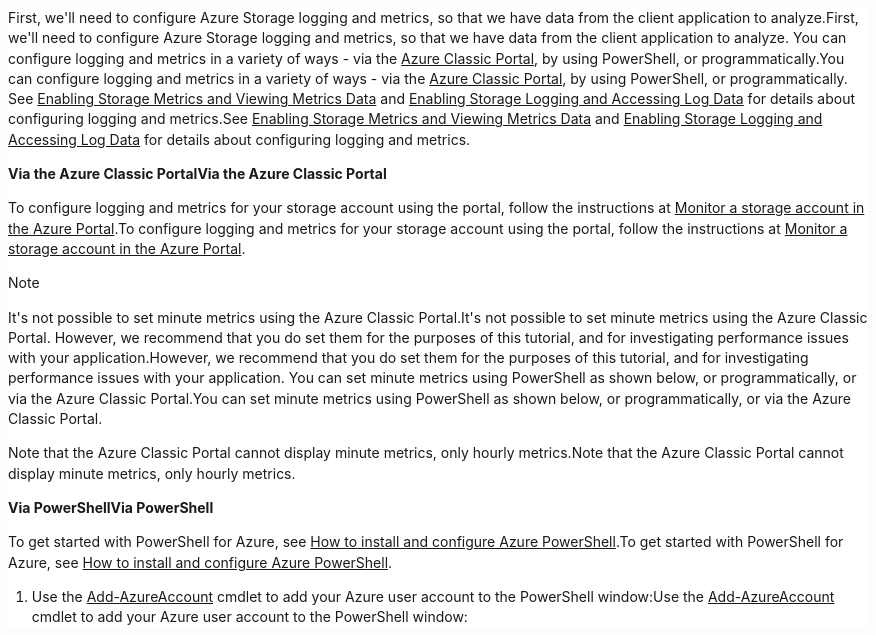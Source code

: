 <span data-ttu-id="faee3-174">First, we'll need to configure Azure Storage logging and metrics, so that we have data from the client application to analyze.</span><span class="sxs-lookup"><span data-stu-id="faee3-174">First, we'll need to configure Azure Storage logging and metrics, so that we have data from the client application to analyze.</span></span> <span data-ttu-id="faee3-175">You can configure logging and metrics in a variety of ways - via the [Azure Classic Portal](https://manage.windowsazure.com), by using PowerShell, or programmatically.</span><span class="sxs-lookup"><span data-stu-id="faee3-175">You can configure logging and metrics in a variety of ways - via the [Azure Classic Portal](https://manage.windowsazure.com), by using PowerShell, or programmatically.</span></span> <span data-ttu-id="faee3-176">See [Enabling Storage Metrics and Viewing Metrics Data](http://msdn.microsoft.com/library/azure/dn782843.aspx) and [Enabling Storage Logging and Accessing Log Data](http://msdn.microsoft.com/library/azure/dn782840.aspx) for details about configuring logging and metrics.</span><span class="sxs-lookup"><span data-stu-id="faee3-176">See [Enabling Storage Metrics and Viewing Metrics Data](http://msdn.microsoft.com/library/azure/dn782843.aspx) and [Enabling Storage Logging and Accessing Log Data](http://msdn.microsoft.com/library/azure/dn782840.aspx) for details about configuring logging and metrics.</span></span>

<span data-ttu-id="faee3-177">**Via the Azure Classic Portal**</span><span class="sxs-lookup"><span data-stu-id="faee3-177">**Via the Azure Classic Portal**</span></span>

<span data-ttu-id="faee3-178">To configure logging and metrics for your storage account using the portal, follow the instructions at [Monitor a storage account in the Azure Portal](storage-monitor-storage-account.md).</span><span class="sxs-lookup"><span data-stu-id="faee3-178">To configure logging and metrics for your storage account using the portal, follow the instructions at [Monitor a storage account in the Azure Portal](storage-monitor-storage-account.md).</span></span>

> [!NOTE]
> <span data-ttu-id="faee3-179">It's not possible to set minute metrics using the Azure Classic Portal.</span><span class="sxs-lookup"><span data-stu-id="faee3-179">It's not possible to set minute metrics using the Azure Classic Portal.</span></span> <span data-ttu-id="faee3-180">However, we recommend that you do set them for the purposes of this tutorial, and for investigating performance issues with your application.</span><span class="sxs-lookup"><span data-stu-id="faee3-180">However, we recommend that you do set them for the purposes of this tutorial, and for investigating performance issues with your application.</span></span> <span data-ttu-id="faee3-181">You can set minute metrics using PowerShell as shown below, or programmatically, or via the Azure Classic Portal.</span><span class="sxs-lookup"><span data-stu-id="faee3-181">You can set minute metrics using PowerShell as shown below, or programmatically, or via the Azure Classic Portal.</span></span>
>
> <span data-ttu-id="faee3-182">Note that the Azure Classic Portal cannot display minute metrics, only hourly metrics.</span><span class="sxs-lookup"><span data-stu-id="faee3-182">Note that the Azure Classic Portal cannot display minute metrics, only hourly metrics.</span></span>
>
>

<span data-ttu-id="faee3-183">**Via PowerShell**</span><span class="sxs-lookup"><span data-stu-id="faee3-183">**Via PowerShell**</span></span>

<span data-ttu-id="faee3-184">To get started with PowerShell for Azure, see [How to install and configure Azure PowerShell](/powershell/azureps-cmdlets-docs).</span><span class="sxs-lookup"><span data-stu-id="faee3-184">To get started with PowerShell for Azure, see [How to install and configure Azure PowerShell](/powershell/azureps-cmdlets-docs).</span></span>

1. <span data-ttu-id="faee3-185">Use the [Add-AzureAccount](http://msdn.microsoft.com/library/azure/dn722528.aspx) cmdlet to add your Azure user account to the PowerShell window:</span><span class="sxs-lookup"><span data-stu-id="faee3-185">Use the [Add-AzureAccount](http://msdn.microsoft.com/library/azure/dn722528.aspx) cmdlet to add your Azure user account to the PowerShell window:</span></span>
